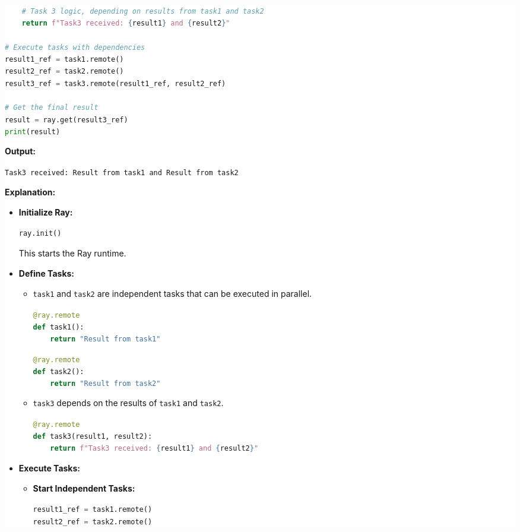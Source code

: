 ```python
    # Task 3 logic, depending on results from task1 and task2
    return f"Task3 received: {result1} and {result2}"

# Execute tasks with dependencies
result1_ref = task1.remote()
result2_ref = task2.remote()
result3_ref = task3.remote(result1_ref, result2_ref)

# Get the final result
result = ray.get(result3_ref)
print(result)
```

**Output:**

```
Task3 received: Result from task1 and Result from task2
```

**Explanation:**

- **Initialize Ray:**

  ```python
  ray.init()
  ```

  This starts the Ray runtime.

- **Define Tasks:**

  - `task1` and `task2` are independent tasks that can be executed in parallel.

    ```python
    @ray.remote
    def task1():
        return "Result from task1"
    ```

    ```python
    @ray.remote
    def task2():
        return "Result from task2"
    ```

  - `task3` depends on the results of `task1` and `task2`.

    ```python
    @ray.remote
    def task3(result1, result2):
        return f"Task3 received: {result1} and {result2}"
    ```

- **Execute Tasks:**

  - **Start Independent Tasks:**

    ```python
    result1_ref = task1.remote()
    result2_ref = task2.remote()
    ```

